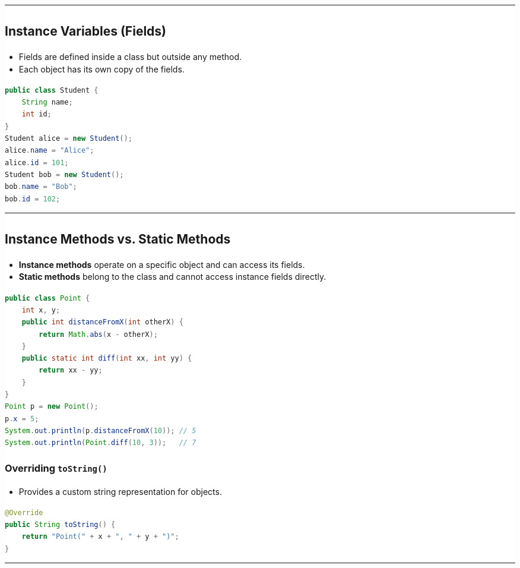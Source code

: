 
---

## Instance Variables (Fields)
- Fields are defined inside a class but outside any method.
- Each object has its own copy of the fields.

```java
public class Student {
    String name;
    int id;
}
Student alice = new Student();
alice.name = "Alice";
alice.id = 101;
Student bob = new Student();
bob.name = "Bob";
bob.id = 102;
```

---

## Instance Methods vs. Static Methods
- **Instance methods** operate on a specific object and can access its fields.
- **Static methods** belong to the class and cannot access instance fields directly.

```java
public class Point {
    int x, y;
    public int distanceFromX(int otherX) {
        return Math.abs(x - otherX);
    }
    public static int diff(int xx, int yy) {
        return xx - yy;
    }
}
Point p = new Point();
p.x = 5;
System.out.println(p.distanceFromX(10)); // 5
System.out.println(Point.diff(10, 3));   // 7
```

### Overriding `toString()`
- Provides a custom string representation for objects.

```java
@Override
public String toString() {
    return "Point(" + x + ", " + y + ")";
}
```

---
